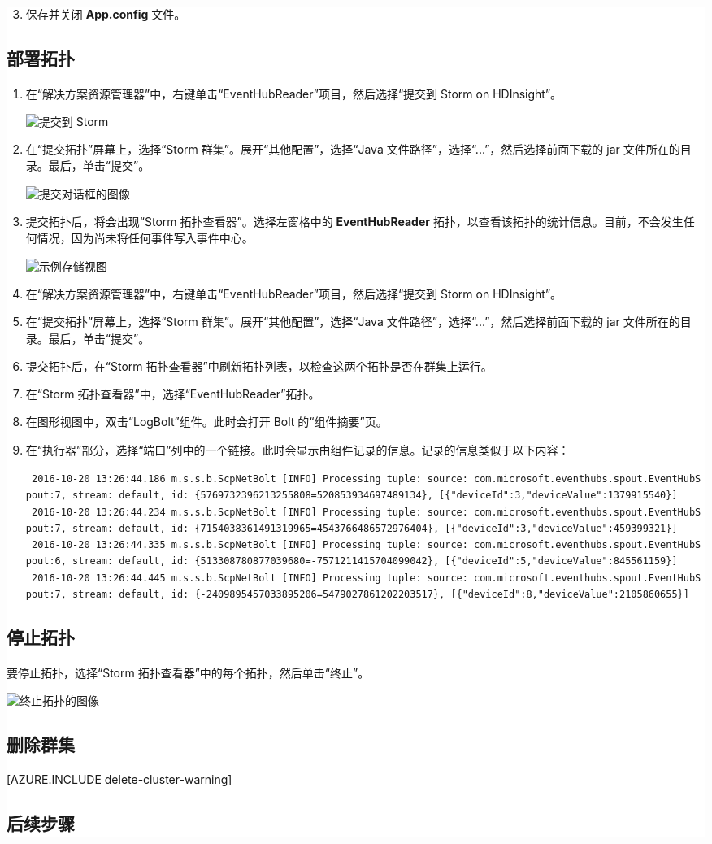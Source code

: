 3. 保存并关闭 **App.config** 文件。

## 部署拓扑

1. 在“解决方案资源管理器”中，右键单击“EventHubReader”项目，然后选择“提交到 Storm on HDInsight”。
   
    ![提交到 Storm](./media/hdinsight-storm-develop-csharp-event-hub-topology/submittostorm.png)

2. 在“提交拓扑”屏幕上，选择“Storm 群集”。展开“其他配置”，选择“Java 文件路径”，选择“...”，然后选择前面下载的 jar 文件所在的目录。最后，单击“提交”。
   
    ![提交对话框的图像](./media/hdinsight-storm-develop-csharp-event-hub-topology/submit.png)  


3. 提交拓扑后，将会出现“Storm 拓扑查看器”。选择左窗格中的 **EventHubReader** 拓扑，以查看该拓扑的统计信息。目前，不会发生任何情况，因为尚未将任何事件写入事件中心。
   
    ![示例存储视图](./media/hdinsight-storm-develop-csharp-event-hub-topology/topologyviewer.png)

4. 在“解决方案资源管理器”中，右键单击“EventHubReader”项目，然后选择“提交到 Storm on HDInsight”。

5. 在“提交拓扑”屏幕上，选择“Storm 群集”。展开“其他配置”，选择“Java 文件路径”，选择“...”，然后选择前面下载的 jar 文件所在的目录。最后，单击“提交”。

6. 提交拓扑后，在“Storm 拓扑查看器”中刷新拓扑列表，以检查这两个拓扑是否在群集上运行。

7. 在“Storm 拓扑查看器”中，选择“EventHubReader”拓扑。

8. 在图形视图中，双击“LogBolt”组件。此时会打开 Bolt 的“组件摘要”页。

9. 在“执行器”部分，选择“端口”列中的一个链接。此时会显示由组件记录的信息。记录的信息类似于以下内容：
   
        2016-10-20 13:26:44.186 m.s.s.b.ScpNetBolt [INFO] Processing tuple: source: com.microsoft.eventhubs.spout.EventHubSpout:7, stream: default, id: {5769732396213255808=520853934697489134}, [{"deviceId":3,"deviceValue":1379915540}]
        2016-10-20 13:26:44.234 m.s.s.b.ScpNetBolt [INFO] Processing tuple: source: com.microsoft.eventhubs.spout.EventHubSpout:7, stream: default, id: {7154038361491319965=4543766486572976404}, [{"deviceId":3,"deviceValue":459399321}]
        2016-10-20 13:26:44.335 m.s.s.b.ScpNetBolt [INFO] Processing tuple: source: com.microsoft.eventhubs.spout.EventHubSpout:6, stream: default, id: {513308780877039680=-7571211415704099042}, [{"deviceId":5,"deviceValue":845561159}]
        2016-10-20 13:26:44.445 m.s.s.b.ScpNetBolt [INFO] Processing tuple: source: com.microsoft.eventhubs.spout.EventHubSpout:7, stream: default, id: {-2409895457033895206=5479027861202203517}, [{"deviceId":8,"deviceValue":2105860655}]

## 停止拓扑

要停止拓扑，选择“Storm 拓扑查看器”中的每个拓扑，然后单击“终止”。

![终止拓扑的图像](./media/hdinsight-storm-develop-csharp-event-hub-topology/killtopology.png)

## 删除群集

[AZURE.INCLUDE [delete-cluster-warning](../../includes/hdinsight-delete-cluster-warning.md)]

## 后续步骤
